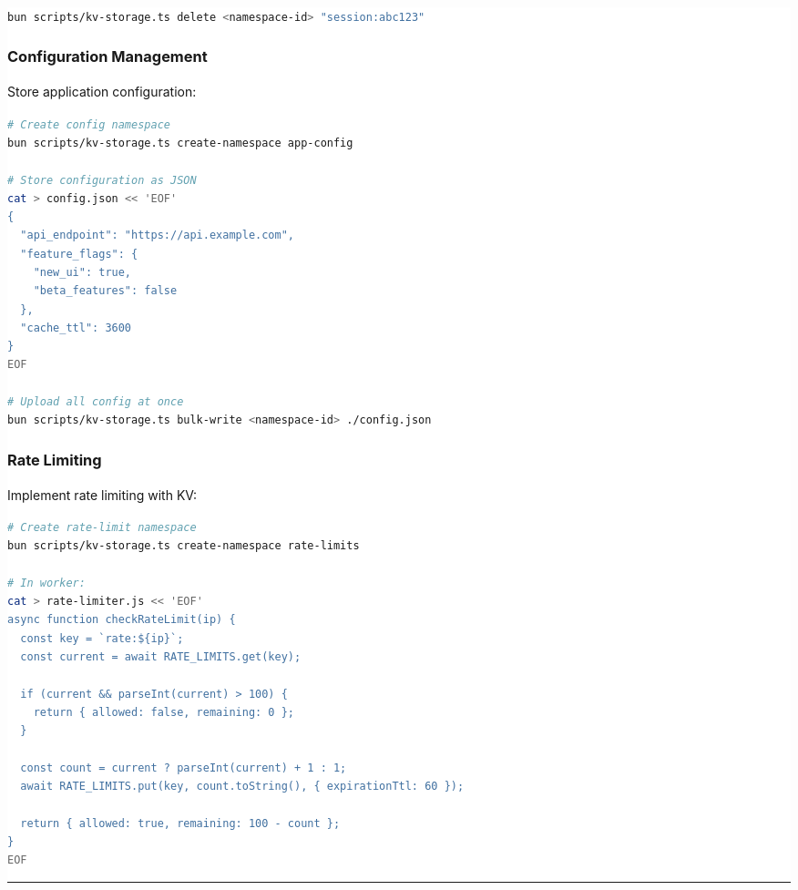 ```bash
bun scripts/kv-storage.ts delete <namespace-id> "session:abc123"
```

### Configuration Management

Store application configuration:

```bash
# Create config namespace
bun scripts/kv-storage.ts create-namespace app-config

# Store configuration as JSON
cat > config.json << 'EOF'
{
  "api_endpoint": "https://api.example.com",
  "feature_flags": {
    "new_ui": true,
    "beta_features": false
  },
  "cache_ttl": 3600
}
EOF

# Upload all config at once
bun scripts/kv-storage.ts bulk-write <namespace-id> ./config.json
```

### Rate Limiting

Implement rate limiting with KV:

```bash
# Create rate-limit namespace
bun scripts/kv-storage.ts create-namespace rate-limits

# In worker:
cat > rate-limiter.js << 'EOF'
async function checkRateLimit(ip) {
  const key = `rate:${ip}`;
  const current = await RATE_LIMITS.get(key);

  if (current && parseInt(current) > 100) {
    return { allowed: false, remaining: 0 };
  }

  const count = current ? parseInt(current) + 1 : 1;
  await RATE_LIMITS.put(key, count.toString(), { expirationTtl: 60 });

  return { allowed: true, remaining: 100 - count };
}
EOF
```

---
